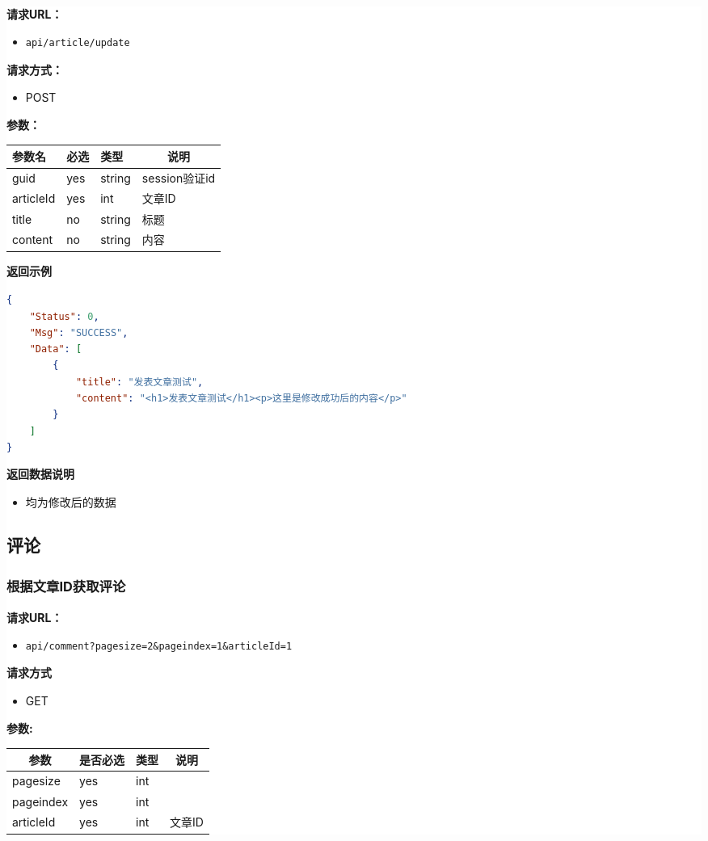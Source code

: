 **请求URL：** 

- `api/article/update`

**请求方式：**

- POST 

**参数：** 

| 参数名    | 必选 | 类型   | 说明          |
| :-------- | :--- | :----- | ------------- |
| guid      | yes  | string | session验证id |
| articleId | yes  | int    | 文章ID        |
| title     | no   | string | 标题          |
| content   | no   | string | 内容          |

 **返回示例**

``` json
{
    "Status": 0,
    "Msg": "SUCCESS",
    "Data": [
        {
            "title": "发表文章测试",
            "content": "<h1>发表文章测试</h1><p>这里是修改成功后的内容</p>"
        }
    ]
}
```

**返回数据说明**

- 均为修改后的数据

## 评论

### 根据文章ID获取评论

**请求URL：**

- `api/comment?pagesize=2&pageindex=1&articleId=1`

**请求方式**

- GET

**参数:**

| 参数      | 是否必选 | 类型 | 说明   |
| --------- | -------- | ---- | ------ |
| pagesize  | yes      | int  |        |
| pageindex | yes      | int  |        |
| articleId | yes      | int  | 文章ID |
